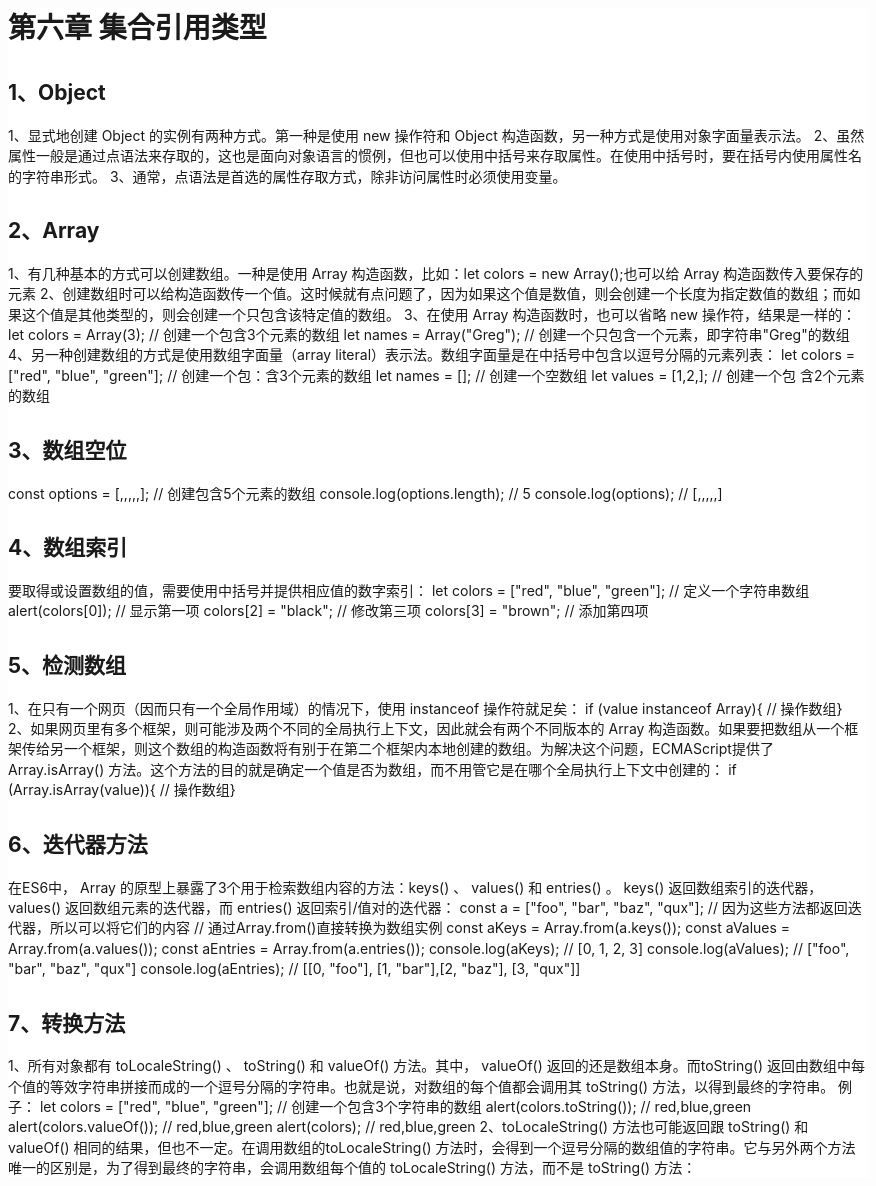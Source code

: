 # 第六章 集合引用类型
## 1、Object
1、显式地创建 Object 的实例有两种方式。第一种是使用 new 操作符和 Object 构造函数，另一种方式是使用对象字面量表示法。
2、虽然属性一般是通过点语法来存取的，这也是面向对象语言的惯例，但也可以使用中括号来存取属性。在使用中括号时，要在括号内使用属性名的字符串形式。
3、通常，点语法是首选的属性存取方式，除非访问属性时必须使用变量。
## 2、Array
1、有几种基本的方式可以创建数组。一种是使用 Array 构造函数，比如：let colors = new Array();也可以给 Array 构造函数传入要保存的元素
2、创建数组时可以给构造函数传一个值。这时候就有点问题了，因为如果这个值是数值，则会创建一个长度为指定数值的数组；而如果这个值是其他类型的，则会创建一个只包含该特定值的数组。
3、在使用 Array 构造函数时，也可以省略 new 操作符，结果是一样的：
let colors = Array(3); // 创建一个包含3个元素的数组
let names = Array("Greg"); // 创建一个只包含一个元素，即字符串"Greg"的数组
4、另一种创建数组的方式是使用数组字面量（array literal）表示法。数组字面量是在中括号中包含以逗号分隔的元素列表：
let colors = ["red", "blue", "green"]; // 创建一个包：含3个元素的数组
let names = []; // 创建一个空数组
let values = [1,2,]; // 创建一个包
含2个元素的数组
## 3、数组空位
const options = [,,,,,]; // 创建包含5个元素的数组
console.log(options.length); // 5
console.log(options); // [,,,,,]
## 4、数组索引
要取得或设置数组的值，需要使用中括号并提供相应值的数字索引：
let colors = ["red", "blue", "green"]; // 定义一个字符串数组
alert(colors[0]); // 显示第一项
colors[2] = "black"; // 修改第三项
colors[3] = "brown"; // 添加第四项
## 5、检测数组
1、在只有一个网页（因而只有一个全局作用域）的情况下，使用 instanceof 操作符就足矣：
if (value instanceof Array){ // 操作数组}
2、如果网页里有多个框架，则可能涉及两个不同的全局执行上下文，因此就会有两个不同版本的 Array 构造函数。如果要把数组从一个框架传给另一个框架，则这个数组的构造函数将有别于在第二个框架内本地创建的数组。为解决这个问题，ECMAScript提供了 Array.isArray() 方法。这个方法的目的就是确定一个值是否为数组，而不用管它是在哪个全局执行上下文中创建的：
if (Array.isArray(value)){ // 操作数组}
## 6、迭代器方法
在ES6中， Array 的原型上暴露了3个用于检索数组内容的方法：keys() 、 values() 和 entries() 。 keys() 返回数组索引的迭代器， values() 返回数组元素的迭代器，而 entries() 返回索引/值对的迭代器：
const a = ["foo", "bar", "baz", "qux"]; // 因为这些方法都返回迭代器，所以可以将它们的内容
// 通过Array.from()直接转换为数组实例
const aKeys = Array.from(a.keys());
 const aValues = Array.from(a.values()); 
 const aEntries = Array.from(a.entries()); 
 console.log(aKeys); // [0, 1, 2, 3] 
 console.log(aValues); // ["foo", "bar", "baz", "qux"]
 console.log(aEntries); // [[0, "foo"], [1, "bar"],[2, "baz"], [3, "qux"]]
## 7、转换方法
1、所有对象都有 toLocaleString() 、 toString() 和 valueOf() 方法。其中， valueOf() 返回的还是数组本身。而toString() 返回由数组中每个值的等效字符串拼接而成的一个逗号分隔的字符串。也就是说，对数组的每个值都会调用其 toString() 方法，以得到最终的字符串。
例子：
let colors = ["red", "blue", "green"]; // 创建一个包含3个字符串的数组
alert(colors.toString()); // red,blue,green 
alert(colors.valueOf()); // red,blue,green 
alert(colors); // red,blue,green
2、toLocaleString() 方法也可能返回跟 toString() 和 valueOf() 相同的结果，但也不一定。在调用数组的toLocaleString() 方法时，会得到一个逗号分隔的数组值的字符串。它与另外两个方法唯一的区别是，为了得到最终的字符串，会调用数组每个值的 toLocaleString() 方法，而不是 toString() 方法：
